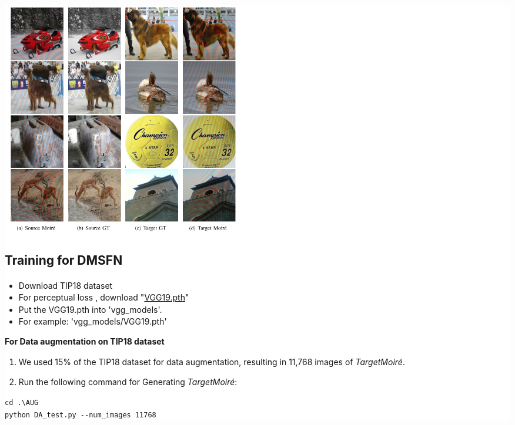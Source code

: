 <img src="./Figure/example_DA.png" width = "400"  div align=center />



## Training for DMSFN
- Download TIP18 dataset
- For perceptual loss , download "[VGG19.pth](https://drive.google.com/file/d/1DcDARBfvK7EczDblnILwqh-NteHn3aBb/view?usp=sharing)"
- Put the VGG19.pth into 'vgg_models'.
- For example: 'vgg_models/VGG19.pth'

**For Data augmentation on TIP18 dataset** </br>
1. We used 15% of the TIP18 dataset for data augmentation, resulting in 11,768 images of $Target Moiré$.

2. Run the following command for Generating $Target Moiré$:
```
cd .\AUG
python DA_test.py --num_images 11768
```

